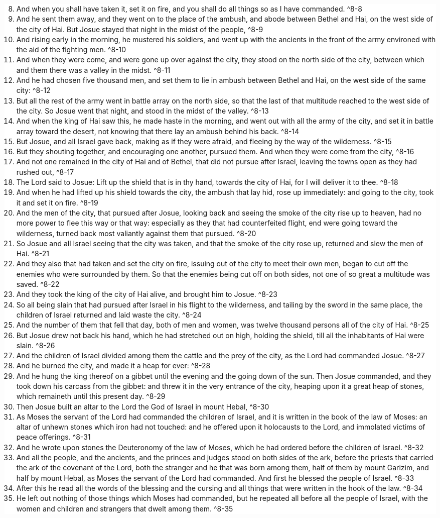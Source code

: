 8. And when you shall have taken it, set it on fire, and you shall do all things so as I have commanded. ^8-8
9. And he sent them away, and they went on to the place of the ambush, and abode between Bethel and Hai, on the west side of the city of Hai. But Josue stayed that night in the midst of the people, ^8-9
10. And rising early in the morning, he mustered his soldiers, and went up with the ancients in the front of the army environed with the aid of the fighting men. ^8-10
11. And when they were come, and were gone up over against the city, they stood on the north side of the city, between which and them there was a valley in the midst. ^8-11
12. And he had chosen five thousand men, and set them to lie in ambush between Bethel and Hai, on the west side of the same city: ^8-12
13. But all the rest of the army went in battle array on the north side, so that the last of that multitude reached to the west side of the city. So Josue went that night, and stood in the midst of the valley. ^8-13
14. And when the king of Hai saw this, he made haste in the morning, and went out with all the army of the city, and set it in battle array toward the desert, not knowing that there lay an ambush behind his back. ^8-14
15. But Josue, and all Israel gave back, making as if they were afraid, and fleeing by the way of the wilderness. ^8-15
16. But they shouting together, and encouraging one another, pursued them. And when they were come from the city, ^8-16
17. And not one remained in the city of Hai and of Bethel, that did not pursue after Israel, leaving the towns open as they had rushed out, ^8-17
18. The Lord said to Josue: Lift up the shield that is in thy hand, towards the city of Hai, for I will deliver it to thee. ^8-18
19. And when he had lifted up his shield towards the city, the ambush that lay hid, rose up immediately: and going to the city, took it and set it on fire. ^8-19
20. And the men of the city, that pursued after Josue, looking back and seeing the smoke of the city rise up to heaven, had no more power to flee this way or that way: especially as they that had counterfeited flight, end were going toward the wilderness, turned back most valiantly against them that pursued. ^8-20
21. So Josue and all Israel seeing that the city was taken, and that the smoke of the city rose up, returned and slew the men of Hai. ^8-21
22. And they also that had taken and set the city on fire, issuing out of the city to meet their own men, began to cut off the enemies who were surrounded by them. So that the enemies being cut off on both sides, not one of so great a multitude was saved. ^8-22
23. And they took the king of the city of Hai alive, and brought him to Josue. ^8-23
24. So all being slain that had pursued after Israel in his flight to the wilderness, and tailing by the sword in the same place, the children of Israel returned and laid waste the city. ^8-24
25. And the number of them that fell that day, both of men and women, was twelve thousand persons all of the city of Hai. ^8-25
26. But Josue drew not back his hand, which he had stretched out on high, holding the shield, till all the inhabitants of Hai were slain. ^8-26
27. And the children of Israel divided among them the cattle and the prey of the city, as the Lord had commanded Josue. ^8-27
28. And he burned the city, and made it a heap for ever: ^8-28
29. And he hung the king thereof on a gibbet until the evening and the going down of the sun. Then Josue commanded, and they took down his carcass from the gibbet: and threw it in the very entrance of the city, heaping upon it a great heap of stones, which remaineth until this present day. ^8-29
30. Then Josue built an altar to the Lord the God of Israel in mount Hebal, ^8-30
31. As Moses the servant of the Lord had commanded the children of Israel, and it is written in the book of the law of Moses: an altar of unhewn stones which iron had not touched: and he offered upon it holocausts to the Lord, and immolated victims of peace offerings. ^8-31
32. And he wrote upon stones the Deuteronomy of the law of Moses, which he had ordered before the children of Israel. ^8-32
33. And all the people, and the ancients, and the princes and judges stood on both sides of the ark, before the priests that carried the ark of the covenant of the Lord, both the stranger and he that was born among them, half of them by mount Garizim, and half by mount Hebal, as Moses the servant of the Lord had commanded. And first he blessed the people of Israel. ^8-33
34. After this he read all the words of the blessing and the cursing and all things that were written in the hook of the law. ^8-34
35. He left out nothing of those things which Moses had commanded, but he repeated all before all the people of Israel, with the women and children and strangers that dwelt among them. ^8-35
